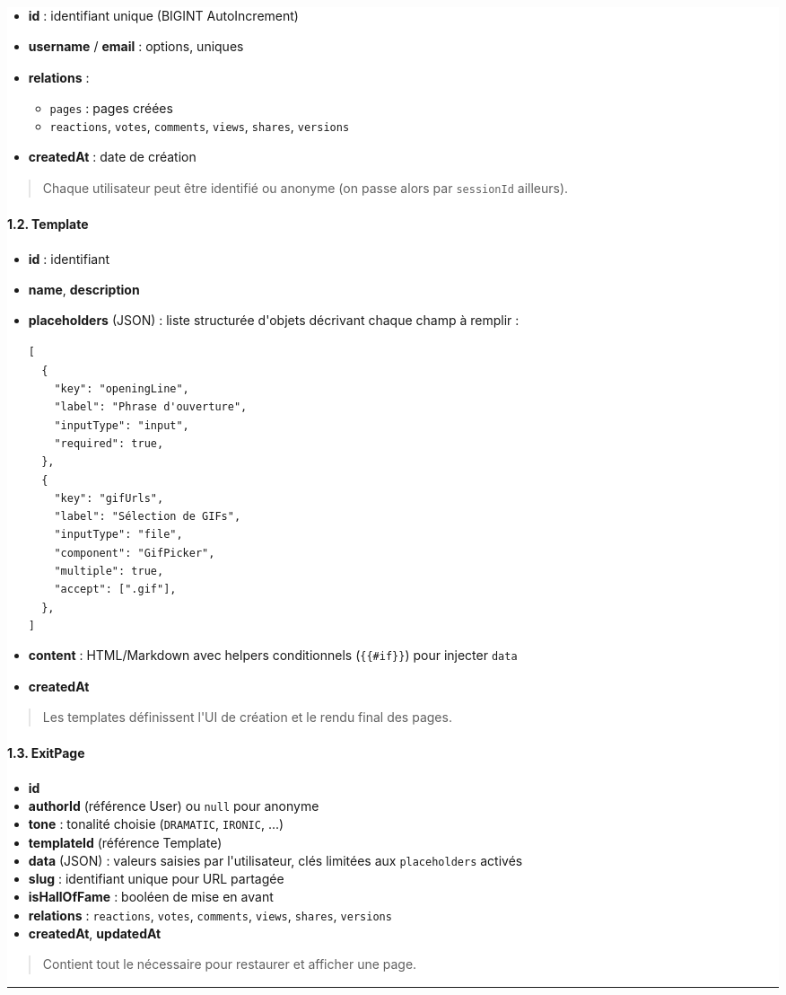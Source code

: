 - **id** : identifiant unique (BIGINT AutoIncrement)
- **username** / **email** : options, uniques
- **relations** :

  - `pages` : pages créées
  - `reactions`, `votes`, `comments`, `views`, `shares`, `versions`

- **createdAt** : date de création

> Chaque utilisateur peut être identifié ou anonyme (on passe alors par `sessionId` ailleurs).

#### 1.2. Template

- **id** : identifiant
- **name**, **description**
- **placeholders** (JSON) : liste structurée d'objets décrivant chaque champ à remplir :

  ```jsonc
  [
    {
      "key": "openingLine",
      "label": "Phrase d'ouverture",
      "inputType": "input",
      "required": true,
    },
    {
      "key": "gifUrls",
      "label": "Sélection de GIFs",
      "inputType": "file",
      "component": "GifPicker",
      "multiple": true,
      "accept": [".gif"],
    },
  ]
  ```

- **content** : HTML/Markdown avec helpers conditionnels (`{{#if}}`) pour injecter `data`
- **createdAt**

> Les templates définissent l'UI de création et le rendu final des pages.

#### 1.3. ExitPage

- **id**
- **authorId** (référence User) ou `null` pour anonyme
- **tone** : tonalité choisie (`DRAMATIC`, `IRONIC`, ...)
- **templateId** (référence Template)
- **data** (JSON) : valeurs saisies par l'utilisateur, clés limitées aux `placeholders` activés
- **slug** : identifiant unique pour URL partagée
- **isHallOfFame** : booléen de mise en avant
- **relations** : `reactions`, `votes`, `comments`, `views`, `shares`, `versions`
- **createdAt**, **updatedAt**

> Contient tout le nécessaire pour restaurer et afficher une page.

---
